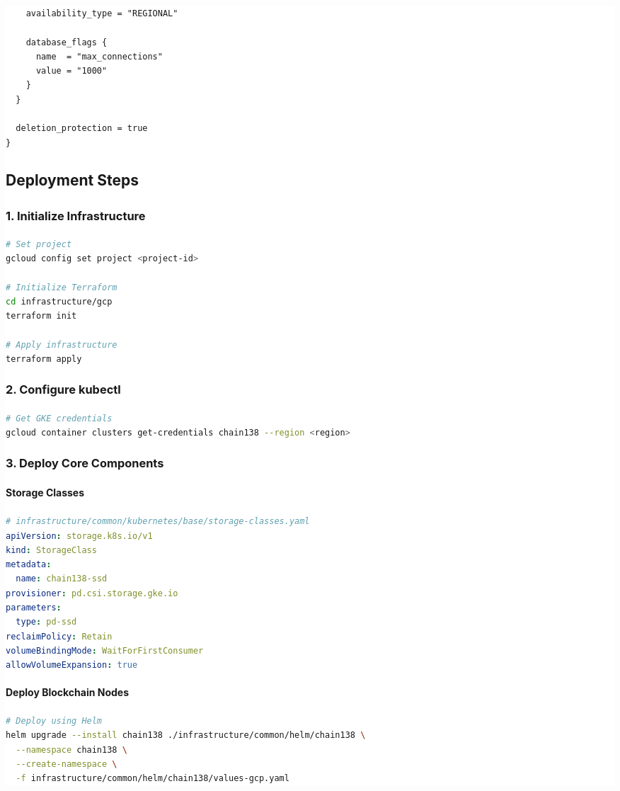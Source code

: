 ```hcl
    availability_type = "REGIONAL"
    
    database_flags {
      name  = "max_connections"
      value = "1000"
    }
  }

  deletion_protection = true
}
```

## Deployment Steps

### 1. Initialize Infrastructure
```bash
# Set project
gcloud config set project <project-id>

# Initialize Terraform
cd infrastructure/gcp
terraform init

# Apply infrastructure
terraform apply
```

### 2. Configure kubectl
```bash
# Get GKE credentials
gcloud container clusters get-credentials chain138 --region <region>
```

### 3. Deploy Core Components

#### Storage Classes
```yaml
# infrastructure/common/kubernetes/base/storage-classes.yaml
apiVersion: storage.k8s.io/v1
kind: StorageClass
metadata:
  name: chain138-ssd
provisioner: pd.csi.storage.gke.io
parameters:
  type: pd-ssd
reclaimPolicy: Retain
volumeBindingMode: WaitForFirstConsumer
allowVolumeExpansion: true
```

#### Deploy Blockchain Nodes
```bash
# Deploy using Helm
helm upgrade --install chain138 ./infrastructure/common/helm/chain138 \
  --namespace chain138 \
  --create-namespace \
  -f infrastructure/common/helm/chain138/values-gcp.yaml
```
